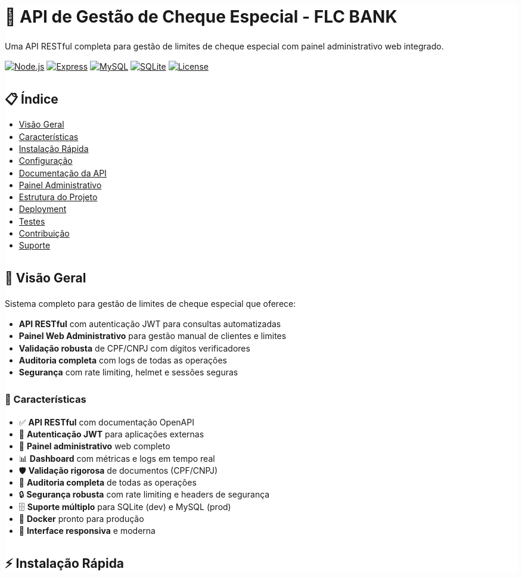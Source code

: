 # 🏦 API de Gestão de Cheque Especial - FLC BANK

Uma API RESTful completa para gestão de limites de cheque especial com painel administrativo web integrado.

[![Node.js](https://img.shields.io/badge/Node.js-18.0%2B-green)](https://nodejs.org/)
[![Express](https://img.shields.io/badge/Express-4.18-blue)](https://expressjs.com/)
[![MySQL](https://img.shields.io/badge/MySQL-8.0-orange)](https://www.mysql.com/)
[![SQLite](https://img.shields.io/badge/SQLite-3-lightgrey)](https://www.sqlite.org/)
[![License](https://img.shields.io/badge/license-ISC-blue.svg)](LICENSE)

## 📋 Índice

- [Visão Geral](#-visão-geral)
- [Características](#-características)
- [Instalação Rápida](#-instalação-rápida)
- [Configuração](#-configuração)
- [Documentação da API](#-documentação-da-api)
- [Painel Administrativo](#-painel-administrativo)
- [Estrutura do Projeto](#-estrutura-do-projeto)
- [Deployment](#-deployment)
- [Testes](#-testes)
- [Contribuição](#-contribuição)
- [Suporte](#-suporte)

## 🎯 Visão Geral

Sistema completo para gestão de limites de cheque especial que oferece:

- **API RESTful** com autenticação JWT para consultas automatizadas
- **Painel Web Administrativo** para gestão manual de clientes e limites
- **Validação robusta** de CPF/CNPJ com dígitos verificadores
- **Auditoria completa** com logs de todas as operações
- **Segurança** com rate limiting, helmet e sessões seguras

### 🚀 Características

- ✅ **API RESTful** com documentação OpenAPI
- 🔐 **Autenticação JWT** para aplicações externas
- 👤 **Painel administrativo** web completo
- 📊 **Dashboard** com métricas e logs em tempo real
- 🛡️ **Validação rigorosa** de documentos (CPF/CNPJ)
- 📝 **Auditoria completa** de todas as operações
- 🔒 **Segurança robusta** com rate limiting e headers de segurança
- 🗄️ **Suporte múltiplo** para SQLite (dev) e MySQL (prod)
- 🐳 **Docker** pronto para produção
- 📱 **Interface responsiva** e moderna

## ⚡ Instalação Rápida
